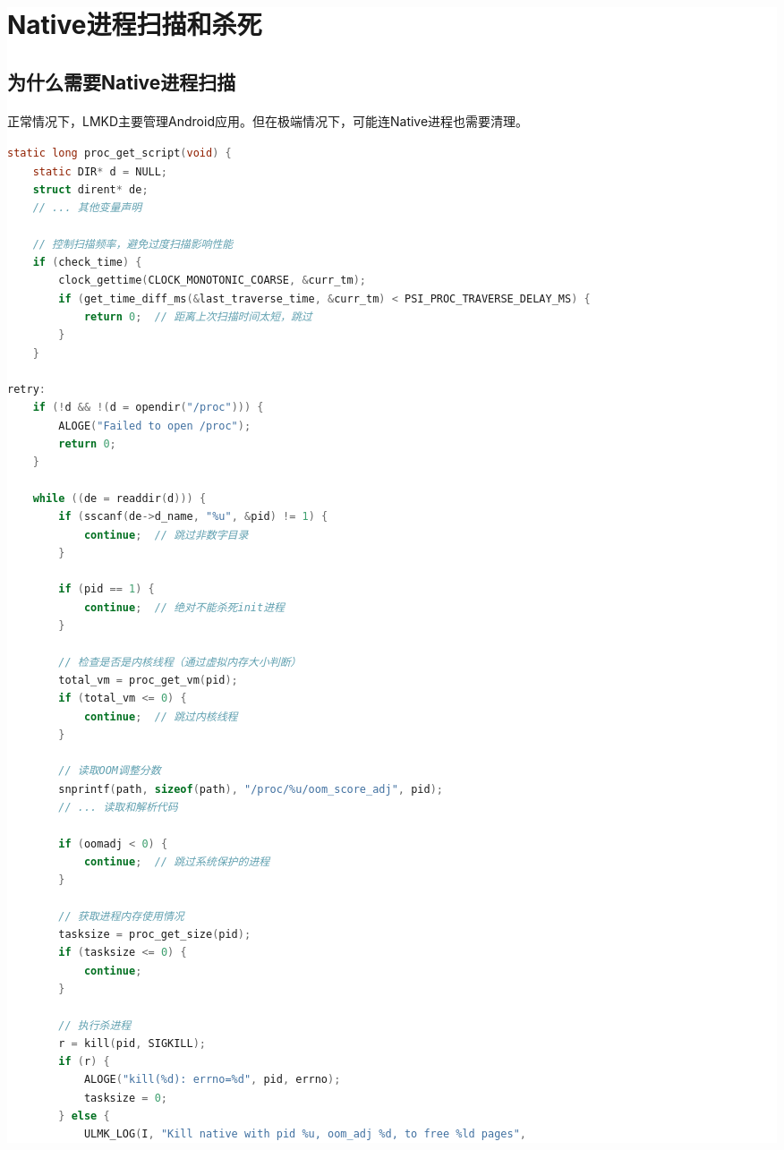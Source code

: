 # Native进程扫描和杀死

## 为什么需要Native进程扫描

正常情况下，LMKD主要管理Android应用。但在极端情况下，可能连Native进程也需要清理。

```c
static long proc_get_script(void) {
    static DIR* d = NULL;
    struct dirent* de;
    // ... 其他变量声明

    // 控制扫描频率，避免过度扫描影响性能
    if (check_time) {
        clock_gettime(CLOCK_MONOTONIC_COARSE, &curr_tm);
        if (get_time_diff_ms(&last_traverse_time, &curr_tm) < PSI_PROC_TRAVERSE_DELAY_MS) {
            return 0;  // 距离上次扫描时间太短，跳过
        }
    }

retry:
    if (!d && !(d = opendir("/proc"))) {
        ALOGE("Failed to open /proc");
        return 0;
    }

    while ((de = readdir(d))) {
        if (sscanf(de->d_name, "%u", &pid) != 1) {
            continue;  // 跳过非数字目录
        }

        if (pid == 1) {
            continue;  // 绝对不能杀死init进程
        }

        // 检查是否是内核线程（通过虚拟内存大小判断）
        total_vm = proc_get_vm(pid);
        if (total_vm <= 0) {
            continue;  // 跳过内核线程
        }

        // 读取OOM调整分数
        snprintf(path, sizeof(path), "/proc/%u/oom_score_adj", pid);
        // ... 读取和解析代码

        if (oomadj < 0) {
            continue;  // 跳过系统保护的进程
        }

        // 获取进程内存使用情况
        tasksize = proc_get_size(pid);
        if (tasksize <= 0) {
            continue;
        }

        // 执行杀进程
        r = kill(pid, SIGKILL);
        if (r) {
            ALOGE("kill(%d): errno=%d", pid, errno);
            tasksize = 0;
        } else {
            ULMK_LOG(I, "Kill native with pid %u, oom_adj %d, to free %ld pages",
```